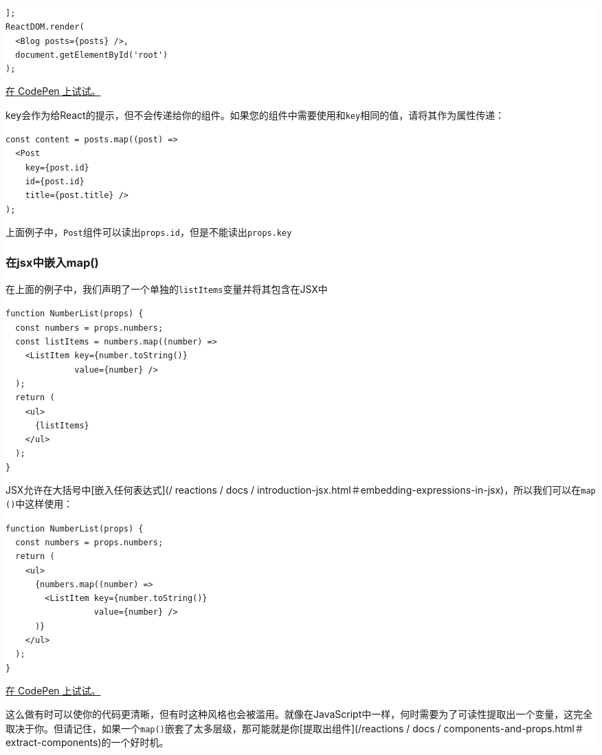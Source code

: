 ```js{2,5,11,12,19,21}
];
ReactDOM.render(
  <Blog posts={posts} />,
  document.getElementById('root')
);
```

[在 CodePen 上试试。](https://codepen.io/gaearon/pen/NRZYGN?editors=0010)

key会作为给React的提示，但不会传递给你的组件。如果您的组件中需要使用和`key`相同的值，请将其作为属性传递：

```js{3,4}
const content = posts.map((post) =>
  <Post
    key={post.id}
    id={post.id}
    title={post.title} />
);
```

上面例子中，`Post`组件可以读出`props.id`，但是不能读出`props.key`

### 在jsx中嵌入map()

在上面的例子中，我们声明了一个单独的`listItems`变量并将其包含在JSX中

```js{3-6}
function NumberList(props) {
  const numbers = props.numbers;
  const listItems = numbers.map((number) =>
    <ListItem key={number.toString()}
              value={number} />
  );
  return (
    <ul>
      {listItems}
    </ul>
  );
}
```

JSX允许在大括号中[嵌入任何表达式](/ reactions / docs / introduction-jsx.html＃embedding-expressions-in-jsx)，所以我们可以在`map()`中这样使用：

```js{5-8}
function NumberList(props) {
  const numbers = props.numbers;
  return (
    <ul>
      {numbers.map((number) =>
        <ListItem key={number.toString()}
                  value={number} />
      )}
    </ul>
  );
}
```

[在 CodePen 上试试。](https://codepen.io/gaearon/pen/BLvYrB?editors=0010)

这么做有时可以使你的代码更清晰，但有时这种风格也会被滥用。就像在JavaScript中一样，何时需要为了可读性提取出一个变量，这完全取决于你。但请记住，如果一个`map()`嵌套了太多层级，那可能就是你[提取出组件](/reactions / docs / components-and-props.html＃extract-components)的一个好时机。
